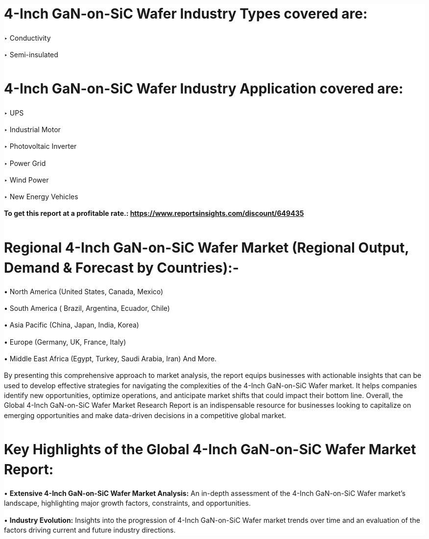 # <strong>4-Inch GaN-on-SiC Wafer Industry Types covered are:</strong>

‣ Conductivity

‣ Semi-insulated

# <strong>4-Inch GaN-on-SiC Wafer Industry Application covered are:</strong>

‣ UPS

‣ Industrial Motor

‣ Photovoltaic Inverter

‣ Power Grid

‣ Wind Power

‣ New Energy Vehicles

<strong>To get this report at a profitable rate.: <a href=https://www.reportsinsights.com/discount/649435>https://www.reportsinsights.com/discount/649435</a></strong></font>

# <strong>Regional 4-Inch GaN-on-SiC Wafer Market (Regional Output, Demand &amp; Forecast by Countries):-</strong>

• North America (United States, Canada, Mexico)

• South America ( Brazil, Argentina, Ecuador, Chile)

• Asia Pacific (China, Japan, India, Korea)

• Europe (Germany, UK, France, Italy)

• Middle East Africa (Egypt, Turkey, Saudi Arabia, Iran) And More.

By presenting this comprehensive approach to market analysis, the report equips businesses with actionable insights that can be used to develop effective strategies for navigating the complexities of the 4-Inch GaN-on-SiC Wafer market. It helps companies identify new opportunities, optimize operations, and anticipate market shifts that could impact their bottom line. Overall, the Global 4-Inch GaN-on-SiC Wafer Market Research Report is an indispensable resource for businesses looking to capitalize on emerging opportunities and make data-driven decisions in a competitive global market.

# <strong>Key Highlights of the Global 4-Inch GaN-on-SiC Wafer Market Report:</strong>

• <strong>Extensive 4-Inch GaN-on-SiC Wafer Market Analysis:</strong> An in-depth assessment of the 4-Inch GaN-on-SiC Wafer market’s landscape, highlighting major growth factors, constraints, and opportunities.

• <strong>Industry Evolution:</strong> Insights into the progression of 4-Inch GaN-on-SiC Wafer market trends over time and an evaluation of the factors driving current and future industry directions.
